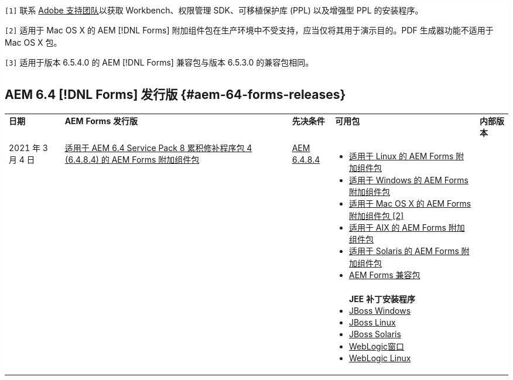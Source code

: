 `[1]` 联系 [Adobe 支持团队](https://www.adobe.com/cn/account/sign-in.supportportal.html)以获取 Workbench、权限管理 SDK、可移植保护库 (PPL) 以及增强型 PPL 的安装程序。

`[2]` 适用于 Mac OS X 的 AEM [!DNL Forms] 附加组件包在生产环境中不受支持，应当仅将其用于演示目的。PDF 生成器功能不适用于 Mac OS X 包。

`[3]` 适用于版本 6.5.4.0 的 AEM [!DNL Forms] 兼容包与版本 6.5.3.0 的兼容包相同。

## AEM 6.4 [!DNL Forms] 发行版 {#aem-64-forms-releases}

<table> 
 <tbody> 
  <tr> 
   <td><strong>日期</strong></td> 
   <td><strong>AEM Forms 发行版</strong></td> 
   <td><strong>先决条件</strong></td> 
   <td><strong>可用包</strong></td> 
   <td><strong>内部版本</strong></td> 
  </tr>
  <tr> 
   <td>2021 年 3 月 4 日</td> 
   <td><a href="https://docs.adobe.com/content/help/zh-Hans/experience-manager-64/release-notes/cfp-release-notes.html">适用于 AEM 6.4 Service Pack 8 累积修补程序包 4 (6.4.8.4) 的 AEM Forms 附加组件包</a></td> 
   <td><a href="https://docs.adobe.com/content/help/en/experience-manager-64/release-notes/cfp-release-notes.html">AEM 6.4.8.4</a></td> 
   <td> 
    <ul> 
     <li><a href="https://experience.adobe.com/#/downloads/content/software-distribution/en/aem.html?package=/content/software-distribution/en/details.html/content/dam/aem/public/adobe/packages/cq640/servicepack/fd/adobe-aemfd-linux-pkg-5.1.212.zip">适用于 Linux 的 AEM Forms 附加组件包</a><br /> </li> 
     <li><a href="https://experience.adobe.com/#/downloads/content/software-distribution/en/aem.html?package=/content/software-distribution/en/details.html/content/dam/aem/public/adobe/packages/cq640/servicepack/fd/adobe-aemfd-win-pkg-5.1.212.zip">适用于 Windows 的 AEM Forms 附加组件包</a></li> 
     <li><a href="https://experience.adobe.com/#/downloads/content/software-distribution/en/aem.html?package=/content/software-distribution/en/details.html/content/dam/aem/public/adobe/packages/cq640/servicepack/fd/adobe-aemfd-osx-pkg-5.1.212.zip">适用于 Mac OS X 的 AEM Forms 附加组件包 [2]</a><br /> </li> 
     <li><a href="https://experience.adobe.com/#/downloads/content/software-distribution/en/aem.html?package=/content/software-distribution/en/details.html/content/dam/aem/public/adobe/packages/cq640/servicepack/fd/adobe-aemfd-aix-pkg-5.1.212.zip">适用于 AIX 的 AEM Forms 附加组件包</a></li> 
     <li><a href="https://experience.adobe.com/#/downloads/content/software-distribution/en/aem.html?package=/content/software-distribution/en/details.html/content/dam/aem/public/adobe/packages/cq640/servicepack/fd/adobe-aemfd-solaris-pkg-5.1.212.zip">适用于 Solaris 的 AEM Forms 附加组件包</a></li>
     <li><a href="https://experience.adobe.com/#/downloads/content/software-distribution/en/aem.html?package=/content/software-distribution/en/details.html/content/dam/aem/public/adobe/packages/cq640/compatpack/adobe-aemfd-compat-pkg-1.1.18.zip">AEM Forms 兼容包</a></li>
     <br><b>JEE 补丁安装程序</b></br>
      <li><a href="https://experience.adobe.com/#/downloads/content/software-distribution/en/aem.html?package=/content/software-distribution/en/details.html/content/dam/aem/public/adobe/packages/cq640/servicepack/fd/AEMForms-6-4-0-0025/JBoss/Win/AEMForms-6.4.0-0025_jboss_win.zip">JBoss Windows</a></li>
      <li><a href="https://experience.adobe.com/#/downloads/content/software-distribution/en/aem.html?package=/content/software-distribution/en/details.html/content/dam/aem/public/adobe/packages/cq640/servicepack/fd/AEMForms-6-4-0-0025/JBoss/Linux/AEMForms-6.4.0-0025_jboss_linux.tar.gz">JBoss Linux</a></li>
      <li><a href="https://experience.adobe.com/#/downloads/content/software-distribution/en/aem.html?package=/content/software-distribution/en/details.html/content/dam/aem/public/adobe/packages/cq640/servicepack/fd/AEMForms-6-4-0-0025/JBoss/Solaris/AEMForms-6.4.0-0025_jboss_solaris.tar.gz">JBoss Solaris</a></li>
      <li><a href="https://experience.adobe.com/#/downloads/content/software-distribution/en/aem.html?package=/content/software-distribution/en/details.html/content/dam/aem/public/adobe/packages/cq640/servicepack/fd/AEMForms-6-4-0-0025/WebLogic/Win/AEMForms-6.4.0-0025_weblogic_win.zip">WebLogic窗口</a></li>
      <li><a href="https://experience.adobe.com/#/downloads/content/software-distribution/en/aem.html?package=/content/software-distribution/en/details.html/content/dam/aem/public/adobe/packages/cq640/servicepack/fd/AEMForms-6-4-0-0025/WebLogic/Linux/AEMForms-6.4.0-0025_weblogic_linux.tar.gz">WebLogic Linux</a></li>